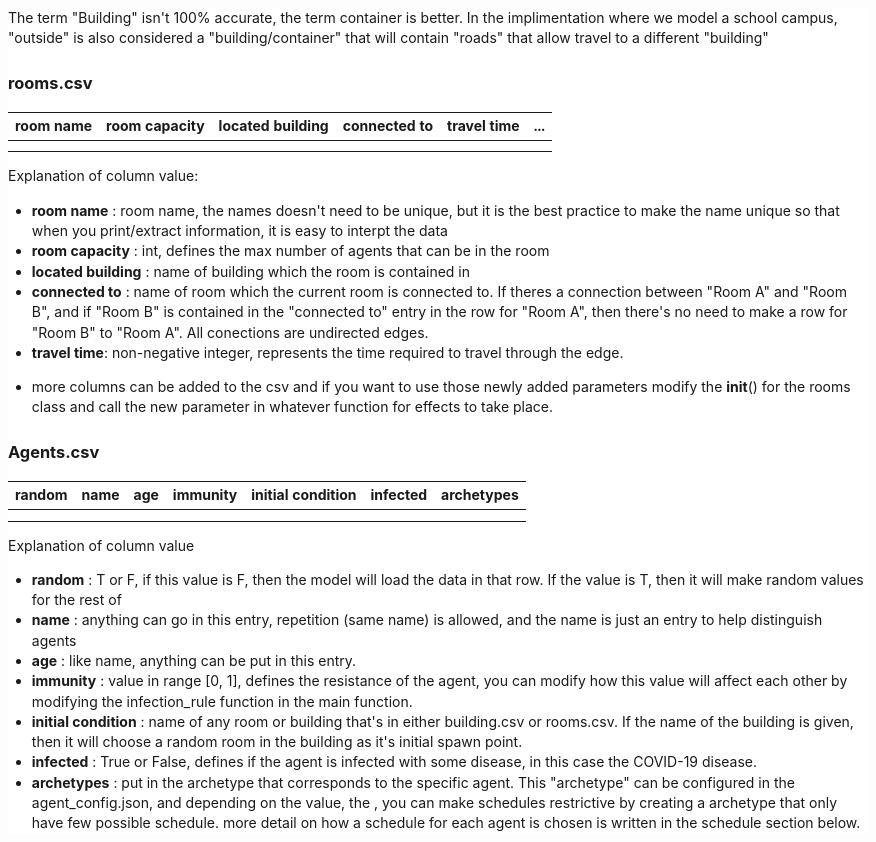 The term "Building" isn't 100% accurate, the term container is better.
In the implimentation where we model a school campus, "outside" is also considered a "building/container" that will contain "roads" that allow travel to a different "building"
<a id = "rooms"></a>

### rooms.csv

| room name | room capacity | located building | connected to | travel time | ... |
|-------------|---------------|------------------|--------------|-------------|-----|
|             |               |                  |              |             |     |
|               |               |               |               |           |       |

Explanation of column value:
- **room name** : room name, the names doesn't need to be unique, but it is the best practice to make the name unique so that when you print/extract information, it is easy to interpt the data
- **room capacity** : int, defines the max number of agents that can be in the room
- **located building** : name of building which the room is contained in
- **connected to** : name of room which the current room is connected to.  If theres a connection between "Room A" and "Room B", and if "Room B" is contained in the "connected to" entry in the row for "Room A", then there's no need to make a row for "Room B" to "Room A". All conections are undirected edges.
- **travel time**:  non-negative integer, represents the time required to travel through the edge.
* more columns can be added to the csv and if you want to use those newly added parameters modify the __init__() for the rooms class and call the new parameter in whatever function for effects to take place.

<a id = "agents"></a>

### Agents.csv

| random | name | age | immunity | initial condition | infected | archetypes |
|--------|------|-----|----------|-------------------|----------|------------|
|        |      |     |          |                   |          |            |
|       |       |   |           |                   |           |           |

Explanation of column value
- **random** : T or F, if this value is F, then the model will load the data in that row.  If the value is T, then it will make random values for the rest of
- **name** : anything can go in this entry, repetition (same name) is allowed, and the name is just an entry to help distinguish agents
- **age** : like name, anything can be put in this entry.
- **immunity** : value in range [0, 1], defines the resistance of the agent, you can modify how this value will affect each other by modifying the infection_rule function in the main function.
- **initial condition** : name of any room or building that's in either building.csv or rooms.csv.  If the name of the building is given, then it will choose a random room in the building as it's initial spawn point.
- **infected** : True or False, defines if the agent is infected with some disease, in this case the COVID-19 disease.
- **archetypes** : put in the archetype that corresponds to the specific agent.  This "archetype" can be configured in the agent_config.json, and depending on the value, the , you can make schedules restrictive by creating a archetype that only have few possible schedule.  more detail on how a schedule for each agent is chosen is written in the schedule section below.
